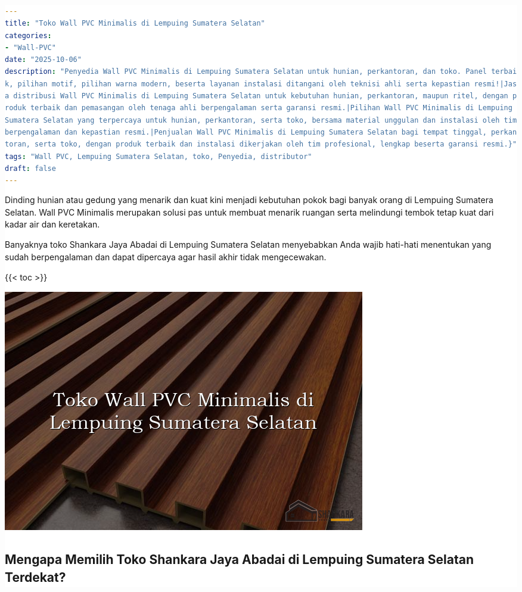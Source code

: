 ```yaml
---
title: "Toko Wall PVC Minimalis di Lempuing Sumatera Selatan"
categories: 
- "Wall-PVC"
date: "2025-10-06"
description: "Penyedia Wall PVC Minimalis di Lempuing Sumatera Selatan untuk hunian, perkantoran, dan toko. Panel terbaik, pilihan motif, pilihan warna modern, beserta layanan instalasi ditangani oleh teknisi ahli serta kepastian resmi!|Jasa distribusi Wall PVC Minimalis di Lempuing Sumatera Selatan untuk kebutuhan hunian, perkantoran, maupun ritel, dengan produk terbaik dan pemasangan oleh tenaga ahli berpengalaman serta garansi resmi.|Pilihan Wall PVC Minimalis di Lempuing Sumatera Selatan yang terpercaya untuk hunian, perkantoran, serta toko, bersama material unggulan dan instalasi oleh tim berpengalaman dan kepastian resmi.|Penjualan Wall PVC Minimalis di Lempuing Sumatera Selatan bagi tempat tinggal, perkantoran, serta toko, dengan produk terbaik dan instalasi dikerjakan oleh tim profesional, lengkap beserta garansi resmi.}"
tags: "Wall PVC, Lempuing Sumatera Selatan, toko, Penyedia, distributor"
draft: false
---
```


Dinding hunian atau gedung yang menarik dan kuat kini menjadi kebutuhan pokok bagi banyak orang di Lempuing Sumatera Selatan.  Wall PVC Minimalis  merupakan solusi pas untuk membuat menarik ruangan serta melindungi tembok tetap kuat dari kadar air dan keretakan.

Banyaknya toko Shankara Jaya Abadai di Lempuing Sumatera Selatan menyebabkan Anda wajib hati-hati menentukan yang sudah berpengalaman dan dapat dipercaya agar hasil akhir tidak mengecewakan.

{{< toc >}}

![Toko Wall PVC Minimalis di Lempuing Sumatera Selatan](/images/Wall-PVC/Toko-Wall-PVC-Minimalis-di-Lempuing-Sumatera-Selatan.png)


## Mengapa Memilih Toko Shankara Jaya Abadai di Lempuing Sumatera Selatan Terdekat?
